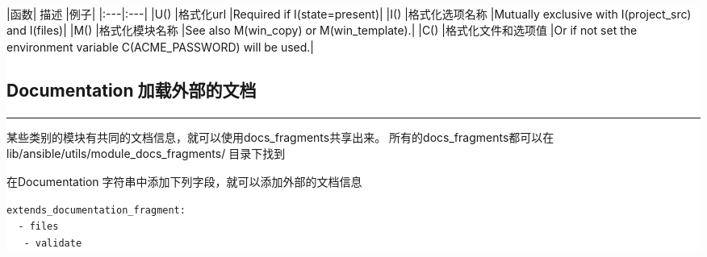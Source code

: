 |函数|	描述	|例子|
|:---|:---|
|U() 	|格式化url 	|Required if I(state=present)|
|I()	|格式化选项名称	|Mutually exclusive with I(project_src) and I(files)|
|M()	|格式化模块名称	|See also M(win_copy) or M(win_template).|
|C()	|格式化文件和选项值	|Or if not set the environment variable C(ACME_PASSWORD) will be used.|


## Documentation 加载外部的文档
---

某些类别的模块有共同的文档信息，就可以使用docs_fragments共享出来。
所有的docs_fragments都可以在lib/ansible/utils/module_docs_fragments/ 目录下找到

在Documentation 字符串中添加下列字段，就可以添加外部的文档信息
```
extends_documentation_fragment: 
  - files
   - validate
```
